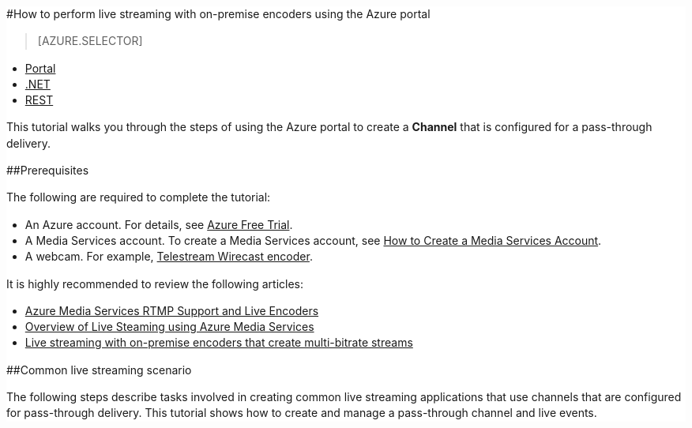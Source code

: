 <properties 
    pageTitle="How to perform live streaming with on-premise encoders using the Azure portal | Microsoft Azure" 
    description="This tutorial walks you through the steps of creating a Channel that is configured for a pass-through delivery." 
    services="media-services" 
    documentationCenter="" 
    authors="juliako" 
    manager="erikre" 
    editor=""/>

<tags 
    ms.service="media-services" 
    ms.workload="media" 
    ms.tgt_pltfrm="na" 
    ms.devlang="na" 
    ms.topic="get-started-article"
    ms.date="10/24/2016" 
    ms.author="juliako"/>


#<a name="how-to-perform-live-streaming-with-on-premise-encoders-using-the-azure-portal"></a>How to perform live streaming with on-premise encoders using the Azure portal

> [AZURE.SELECTOR]
- [Portal]( media-services-portal-live-passthrough-get-started.md)
- [.NET]( media-services-dotnet-live-encode-with-onpremises-encoders.md)
- [REST]( https://msdn.microsoft.com/library/azure/dn783458.aspx)

This tutorial walks you through the steps of using the Azure portal to create a **Channel** that is configured for a pass-through delivery. 

##<a name="prerequisites"></a>Prerequisites

The following are required to complete the tutorial:

- An Azure account. For details, see [Azure Free Trial](https://azure.microsoft.com/pricing/free-trial/). 
- A Media Services account. To create a Media Services account, see [How to Create a Media Services Account](media-services-portal-create-account.md).
- A webcam. For example, [Telestream Wirecast encoder](http://www.telestream.net/wirecast/overview.htm).

It is highly recommended to review the following articles:

- [Azure Media Services RTMP Support and Live Encoders](https://azure.microsoft.com/blog/2014/09/18/azure-media-services-rtmp-support-and-live-encoders/)
- [Overview of Live Steaming using Azure Media Services](media-services-manage-channels-overview.md)
- [Live streaming with on-premise encoders that create multi-bitrate streams](media-services-live-streaming-with-onprem-encoders.md)


##<a id="scenario"></a>Common live streaming scenario

The following steps describe tasks involved in creating common live streaming applications that use channels that are configured for pass-through delivery. This tutorial shows how to create and manage a pass-through channel and live events.
